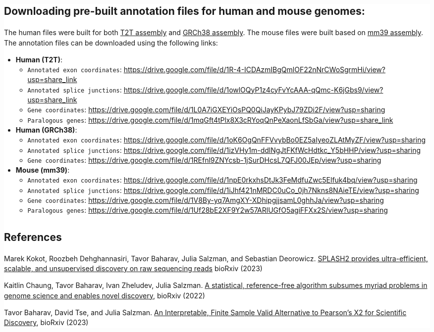 ## Downloading pre-built annotation files for human and mouse genomes:
 The human files were built for both [T2T assembly](https://www.ncbi.nlm.nih.gov/datasets/genome/GCF_009914755.1/) and [GRCh38 assembly](https://www.ncbi.nlm.nih.gov/datasets/genome/GCF_000001405.40/). The mouse files were built based on [mm39 assembly](https://www.ncbi.nlm.nih.gov/assembly/GCF_000001635.27/). The annotation files can be downloaded using the following links:
- **Human (T2T)**:
   - `Annotated exon coordinates`: https://drive.google.com/file/d/1R-4-ICDAzmIBgQmlOF22nNrCWoSgrmHi/view?usp=share_link
   - `Annotated splice junctions`: https://drive.google.com/file/d/1owlOQyP1z4cyFvYcAAA-qQmc-K6jGbs9/view?usp=share_link
   - `Gene coordinates`: https://drive.google.com/file/d/1L0A7iGXEYiOsPQ0QiJayKPybJ79ZDi2F/view?usp=sharing
   - `Paralogous genes`: https://drive.google.com/file/d/1mqGft4tPlx8X3cRYoqQnPeXaonLfSbGa/view?usp=share_link
- **Human (GRCh38)**:
   - `Annotated exon coordinates`: https://drive.google.com/file/d/1oK6OgQnFFVvybBo0EZ5aIyeoZLAtMyZF/view?usp=sharing
   - `Annotated splice junctions`: https://drive.google.com/file/d/1izVHy1m-ddlNgJtFKfWcHdtkc_Y5bHHP/view?usp=sharing
   - `Gene coordinates`: https://drive.google.com/file/d/1REfnl9ZNYcsb-1jSurDHcsL7QFJ00JEp/view?usp=sharing
 - **Mouse (mm39)**:
   - `Annotated exon coordinates`: https://drive.google.com/file/d/1npE0rkxhsDtJk3FeMdfuZwc5Elfuk4bq/view?usp=sharing
   - `Annotated splice junctions`: https://drive.google.com/file/d/1iJhf421nMRDC0uCo_0jh7Nkns8NAieTE/view?usp=sharing
   - `Gene coordinates`: https://drive.google.com/file/d/1V8By-yq7AmgXY-XDhipgjjsamL0ghhJa/view?usp=sharing
   - `Paralogous genes`: https://drive.google.com/file/d/1Uf28bE2XF9Y2w57ARlUGfO5agiFFXx2S/view?usp=sharing

## References
Marek Kokot, Roozbeh Dehghannasiri, Tavor Baharav, Julia Salzman, and Sebastian Deorowicz.
[SPLASH2 provides ultra-efficient, scalable, and unsupervised discovery on raw sequencing reads](https://www.biorxiv.org/content/10.1101/2023.03.17.533189v2) 
bioRxiv (2023)
 
Kaitlin Chaung, Tavor Baharav,  Ivan Zheludev, Julia Salzman. [A statistical, reference-free algorithm subsumes myriad problems in genome science and enables novel discovery](https://doi.org/10.1101/2022.06.24.497555), bioRxiv (2022)
 
Tavor Baharav, David Tse, and Julia Salzman. 
[An Interpretable, Finite Sample Valid Alternative to Pearson’s X2 for Scientific Discovery](https://www.biorxiv.org/content/10.1101/2023.03.16.533008), bioRxiv (2023)
